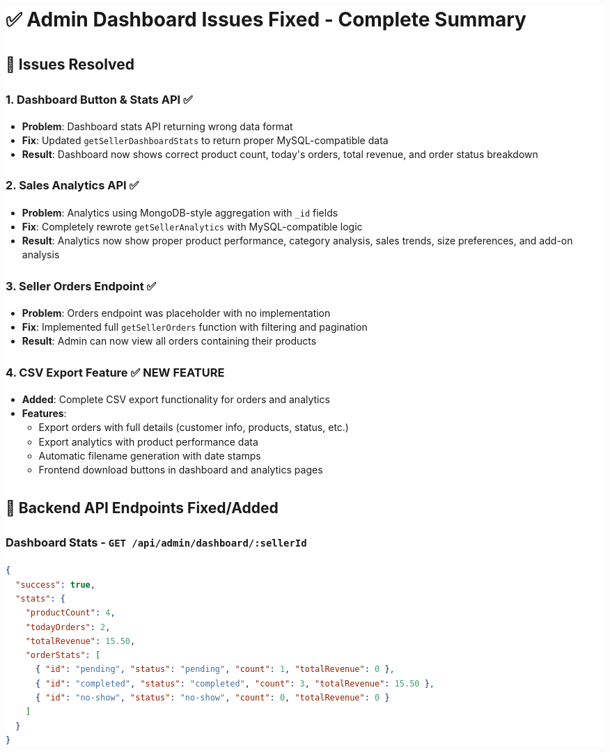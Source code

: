 # ✅ Admin Dashboard Issues Fixed - Complete Summary

## 🎯 **Issues Resolved**

### 1. **Dashboard Button & Stats API** ✅
- **Problem**: Dashboard stats API returning wrong data format
- **Fix**: Updated `getSellerDashboardStats` to return proper MySQL-compatible data
- **Result**: Dashboard now shows correct product count, today's orders, total revenue, and order status breakdown

### 2. **Sales Analytics API** ✅
- **Problem**: Analytics using MongoDB-style aggregation with `_id` fields
- **Fix**: Completely rewrote `getSellerAnalytics` with MySQL-compatible logic
- **Result**: Analytics now show proper product performance, category analysis, sales trends, size preferences, and add-on analysis

### 3. **Seller Orders Endpoint** ✅
- **Problem**: Orders endpoint was placeholder with no implementation
- **Fix**: Implemented full `getSellerOrders` function with filtering and pagination
- **Result**: Admin can now view all orders containing their products

### 4. **CSV Export Feature** ✅ **NEW FEATURE**
- **Added**: Complete CSV export functionality for orders and analytics
- **Features**: 
  - Export orders with full details (customer info, products, status, etc.)
  - Export analytics with product performance data
  - Automatic filename generation with date stamps
  - Frontend download buttons in dashboard and analytics pages

## 🔧 **Backend API Endpoints Fixed/Added**

### **Dashboard Stats** - `GET /api/admin/dashboard/:sellerId`
```json
{
  "success": true,
  "stats": {
    "productCount": 4,
    "todayOrders": 2,
    "totalRevenue": 15.50,
    "orderStats": [
      { "id": "pending", "status": "pending", "count": 1, "totalRevenue": 0 },
      { "id": "completed", "status": "completed", "count": 3, "totalRevenue": 15.50 },
      { "id": "no-show", "status": "no-show", "count": 0, "totalRevenue": 0 }
    ]
  }
}
```
